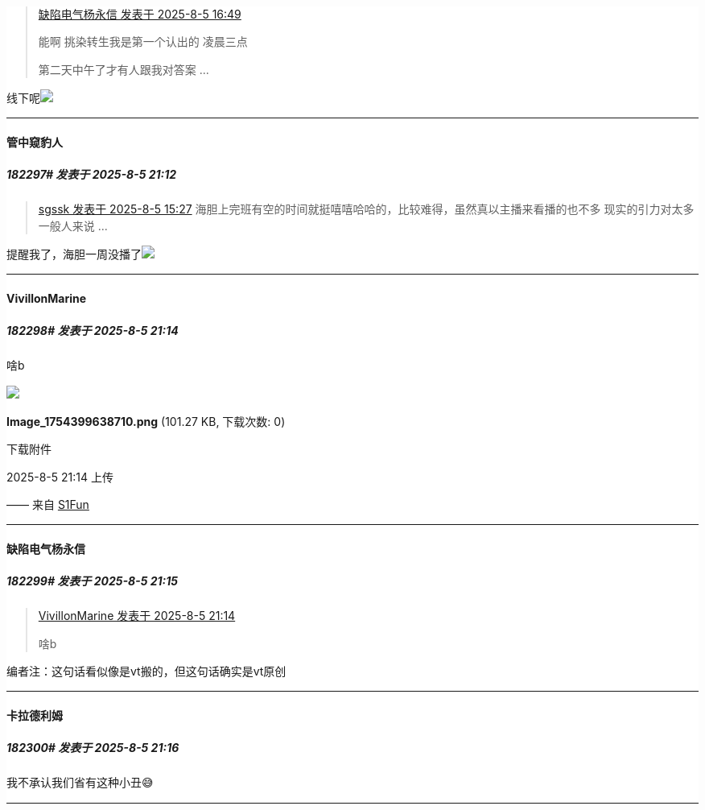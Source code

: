 <blockquote><a href="httphttps://stage1st.com/2b/forum.php?mod=redirect&amp;goto=findpost&amp;pid=68219697&amp;ptid=2184782" target="_blank">缺陷电气杨永信 发表于 2025-8-5 16:49</a>

能啊 挑染转生我是第一个认出的 凌晨三点

第二天中午了才有人跟我对答案 ...</blockquote>
线下呢<img src="https://static.stage1st.com/image/smiley/face2017/213.gif" referrerpolicy="no-referrer">


*****

####  管中窥豹人  
##### 182297#       发表于 2025-8-5 21:12

<blockquote><a href="httphttps://stage1st.com/2b/forum.php?mod=redirect&amp;goto=findpost&amp;pid=68219134&amp;ptid=2184782" target="_blank">sgssk 发表于 2025-8-5 15:27</a>
海胆上完班有空的时间就挺嘻嘻哈哈的，比较难得，虽然真以主播来看播的也不多
现实的引力对太多一般人来说 ...</blockquote>
提醒我了，海胆一周没播了<img src="https://static.stage1st.com/image/smiley/face2017/118.png" referrerpolicy="no-referrer">

*****

####  VivillonMarine  
##### 182298#       发表于 2025-8-5 21:14

啥b

<img src="https://img.stage1st.com/forum/202508/05/211429qsiecceg5ji2e222.png" referrerpolicy="no-referrer">

<strong>Image_1754399638710.png</strong> (101.27 KB, 下载次数: 0)

下载附件

2025-8-5 21:14 上传

—— 来自 [S1Fun](https://s1fun.koalcat.com)

*****

####  缺陷电气杨永信  
##### 182299#       发表于 2025-8-5 21:15

<blockquote><a href="httphttps://stage1st.com/2b/forum.php?mod=redirect&amp;goto=findpost&amp;pid=68220964&amp;ptid=2184782" target="_blank">VivillonMarine 发表于 2025-8-5 21:14</a>

啥b</blockquote>
编者注：这句话看似像是vt搬的，但这句话确实是vt原创

*****

####  卡拉德利姆  
##### 182300#       发表于 2025-8-5 21:16

我不承认我们省有这种小丑😅

*****
